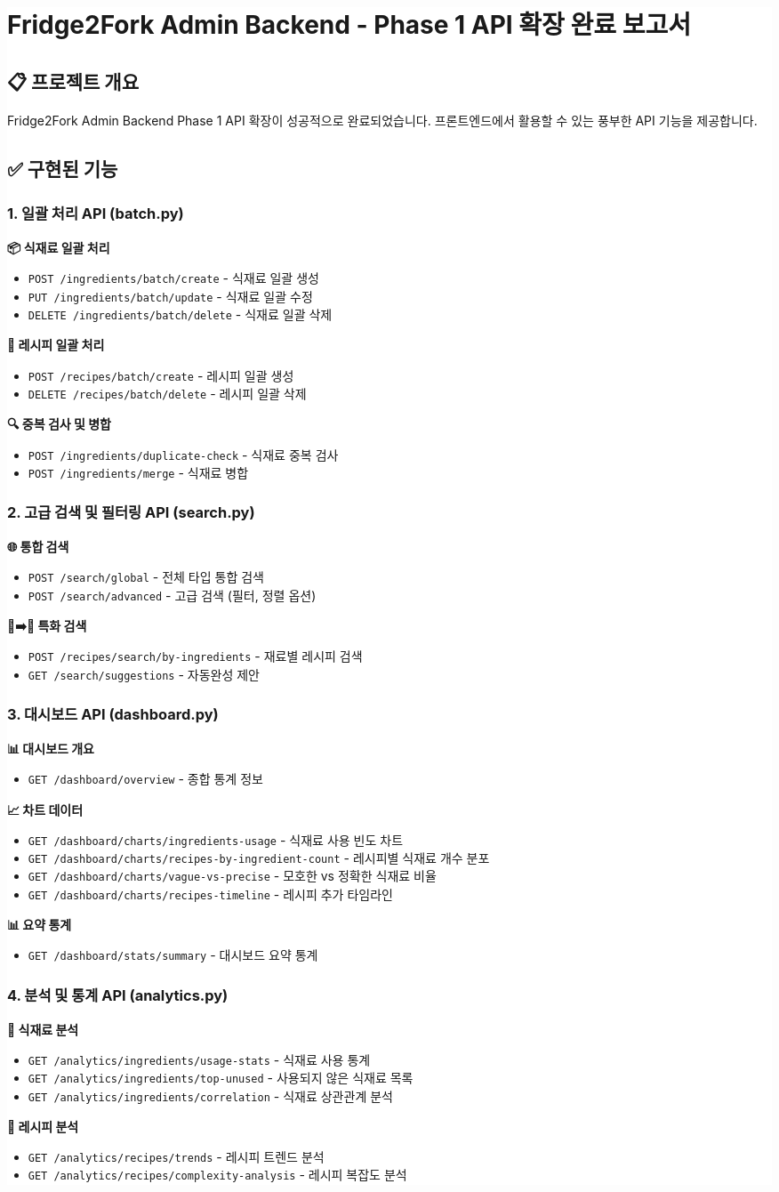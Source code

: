 # Fridge2Fork Admin Backend - Phase 1 API 확장 완료 보고서

## 📋 프로젝트 개요
Fridge2Fork Admin Backend Phase 1 API 확장이 성공적으로 완료되었습니다. 프론트엔드에서 활용할 수 있는 풍부한 API 기능을 제공합니다.

## ✅ 구현된 기능

### 1. 일괄 처리 API (batch.py)
**📦 식재료 일괄 처리**
- `POST /ingredients/batch/create` - 식재료 일괄 생성
- `PUT /ingredients/batch/update` - 식재료 일괄 수정
- `DELETE /ingredients/batch/delete` - 식재료 일괄 삭제

**🍳 레시피 일괄 처리**
- `POST /recipes/batch/create` - 레시피 일괄 생성
- `DELETE /recipes/batch/delete` - 레시피 일괄 삭제

**🔍 중복 검사 및 병합**
- `POST /ingredients/duplicate-check` - 식재료 중복 검사
- `POST /ingredients/merge` - 식재료 병합

### 2. 고급 검색 및 필터링 API (search.py)
**🌐 통합 검색**
- `POST /search/global` - 전체 타입 통합 검색
- `POST /search/advanced` - 고급 검색 (필터, 정렬 옵션)

**🥕➡️🍳 특화 검색**
- `POST /recipes/search/by-ingredients` - 재료별 레시피 검색
- `GET /search/suggestions` - 자동완성 제안

### 3. 대시보드 API (dashboard.py)
**📊 대시보드 개요**
- `GET /dashboard/overview` - 종합 통계 정보

**📈 차트 데이터**
- `GET /dashboard/charts/ingredients-usage` - 식재료 사용 빈도 차트
- `GET /dashboard/charts/recipes-by-ingredient-count` - 레시피별 식재료 개수 분포
- `GET /dashboard/charts/vague-vs-precise` - 모호한 vs 정확한 식재료 비율
- `GET /dashboard/charts/recipes-timeline` - 레시피 추가 타임라인

**📊 요약 통계**
- `GET /dashboard/stats/summary` - 대시보드 요약 통계

### 4. 분석 및 통계 API (analytics.py)
**🥕 식재료 분석**
- `GET /analytics/ingredients/usage-stats` - 식재료 사용 통계
- `GET /analytics/ingredients/top-unused` - 사용되지 않은 식재료 목록
- `GET /analytics/ingredients/correlation` - 식재료 상관관계 분석

**🍳 레시피 분석**
- `GET /analytics/recipes/trends` - 레시피 트렌드 분석
- `GET /analytics/recipes/complexity-analysis` - 레시피 복잡도 분석
